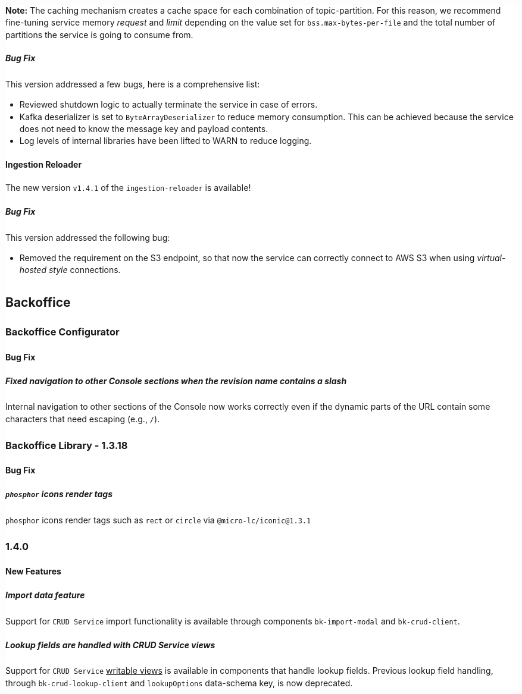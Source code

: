 **Note:** The caching mechanism creates a cache space for each combination of topic-partition. For this reason, we recommend fine-tuning service memory _request_ and _limit_ depending on the value set for `bss.max-bytes-per-file` and the total number of partitions the service is going to consume from.

##### Bug Fix

This version addressed a few bugs, here is a comprehensive list:

* Reviewed shutdown logic to actually terminate the service in case of errors.
* Kafka deserializer is set to `ByteArrayDeserializer` to reduce memory consumption. This can be achieved because the service does not need to know the message key and payload contents.
* Log levels of internal libraries have been lifted to WARN to reduce logging.

#### Ingestion Reloader

The new version `v1.4.1` of the `ingestion-reloader` is available!

##### Bug Fix

This version addressed the following bug:

* Removed the requirement on the S3 endpoint, so that now the service can correctly connect to AWS S3 when using _virtual-hosted style_ connections.

## Backoffice

### Backoffice Configurator

#### Bug Fix

##### Fixed navigation to other Console sections when the revision name contains a slash

Internal navigation to other sections of the Console now works correctly even if the dynamic parts of the URL contain some characters that need escaping (e.g., `/`).

### Backoffice Library - 1.3.18

#### Bug Fix

##### `phosphor` icons render tags

`phosphor` icons render tags such as `rect` or `circle` via `@micro-lc/iconic@1.3.1`

### 1.4.0

#### New Features

##### Import data feature
Support for `CRUD Service` import functionality is available through components `bk-import-modal` and `bk-crud-client`.

##### Lookup fields are handled with CRUD Service views
Support for `CRUD Service` [writable views](/runtime_suite/crud-service/50_writable_views.md) is available in components that handle lookup fields. Previous lookup field handling, through `bk-crud-lookup-client` and `lookupOptions` data-schema key, is now deprecated.
